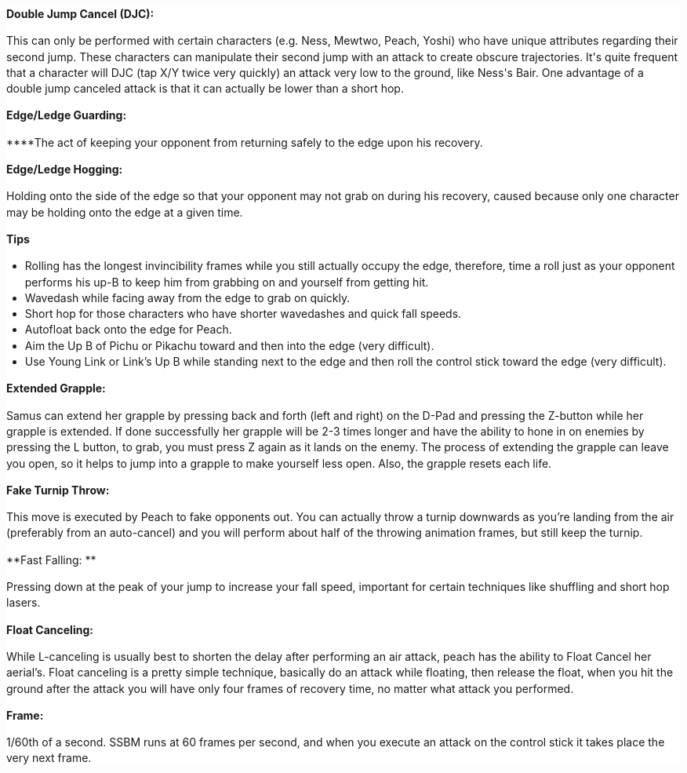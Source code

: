 **Double Jump Cancel (DJC):**

 This can only be performed with certain characters (e.g. Ness, Mewtwo, Peach, Yoshi) who have unique attributes regarding their second jump. These characters can manipulate their second jump with an attack to create obscure trajectories. It's quite frequent that a character will DJC (tap X/Y twice very quickly) an attack very low to the ground, like Ness's Bair. One advantage of a double jump canceled attack is that it can actually be lower than a short hop.

**Edge/Ledge Guarding:** 

****The act of keeping your opponent from returning safely to the edge upon his recovery.

**Edge/Ledge Hogging:** 

Holding onto the side of the edge so that your opponent may not grab on during his recovery, caused because only one character may be holding onto the edge at a given time. 

**Tips** 

- Rolling has the longest invincibility frames while you still actually occupy the edge, therefore, time a roll just as your opponent performs his up-B to keep him from grabbing on and yourself from getting hit.
- Wavedash while facing away from the edge to grab on quickly.
- Short hop for those characters who have shorter wavedashes and quick fall speeds.
- Autofloat back onto the edge for Peach.
- Aim the Up B of Pichu or Pikachu toward and then into the edge (very difficult).
- Use Young Link or Link’s Up B while standing next to the edge and then roll the control stick toward the edge (very difficult).

**Extended Grapple:** 

Samus can extend her grapple by pressing back and forth (left and right) on the D-Pad and pressing the Z-button while her grapple is extended. If done successfully her grapple will be 2-3 times longer and have the ability to hone in on enemies by pressing the L button, to grab, you must press Z again as it lands on the enemy. The process of extending the grapple can leave you open, so it helps to jump into a grapple to make yourself less open. Also, the grapple resets each life. 

**Fake Turnip Throw:** 

This move is executed by Peach to fake opponents out. You can actually throw a turnip downwards as you’re landing from the air (preferably from an auto-cancel) and you will perform about half of the throwing animation frames, but still keep the turnip.

**Fast Falling: **

Pressing down at the peak of your jump to increase your fall speed, important for certain techniques like shuffling and short hop lasers.

**Float Canceling:** 

While L-canceling is usually best to shorten the delay after performing an air attack, peach has the ability to Float Cancel her aerial’s. Float canceling is a pretty simple technique, basically do an attack while floating, then release the float, when you hit the ground after the attack you will have only four frames of recovery time, no matter what attack you performed. 

**Frame:**

 1/60th of a second. SSBM runs at 60 frames per second, and when you execute an attack on the control stick it takes place the very next frame.
